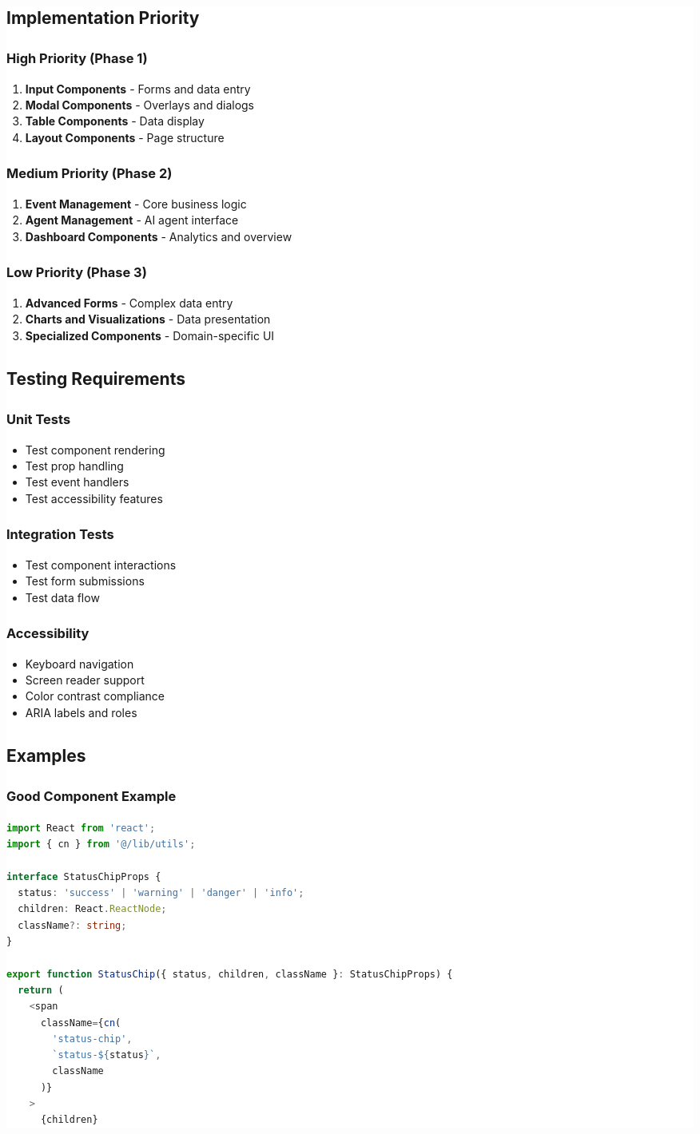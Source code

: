 ## Implementation Priority

### High Priority (Phase 1)
1. **Input Components** - Forms and data entry
2. **Modal Components** - Overlays and dialogs
3. **Table Components** - Data display
4. **Layout Components** - Page structure

### Medium Priority (Phase 2)
1. **Event Management** - Core business logic
2. **Agent Management** - AI agent interface
3. **Dashboard Components** - Analytics and overview

### Low Priority (Phase 3)
1. **Advanced Forms** - Complex data entry
2. **Charts and Visualizations** - Data presentation
3. **Specialized Components** - Domain-specific UI

## Testing Requirements

### Unit Tests
- Test component rendering
- Test prop handling
- Test event handlers
- Test accessibility features

### Integration Tests
- Test component interactions
- Test form submissions
- Test data flow

### Accessibility
- Keyboard navigation
- Screen reader support
- Color contrast compliance
- ARIA labels and roles

## Examples

### Good Component Example
```typescript
import React from 'react';
import { cn } from '@/lib/utils';

interface StatusChipProps {
  status: 'success' | 'warning' | 'danger' | 'info';
  children: React.ReactNode;
  className?: string;
}

export function StatusChip({ status, children, className }: StatusChipProps) {
  return (
    <span 
      className={cn(
        'status-chip',
        `status-${status}`,
        className
      )}
    >
      {children}
```